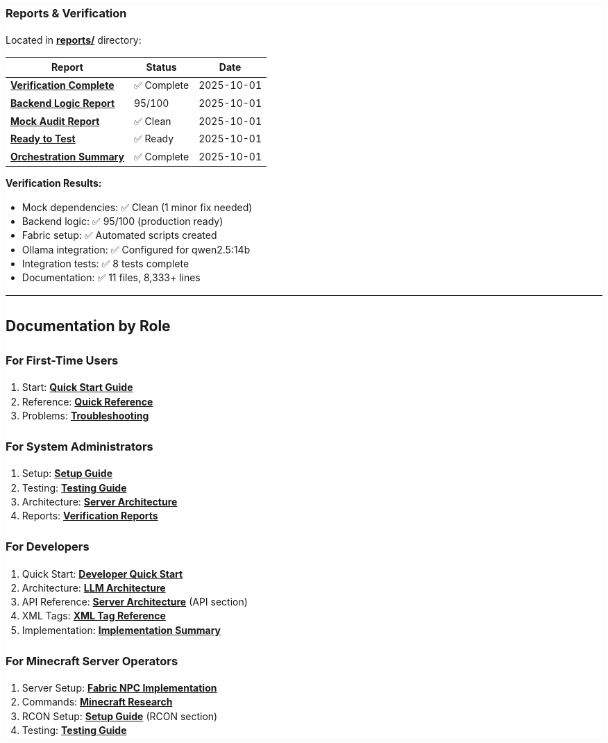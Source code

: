 
### Reports & Verification

Located in **[reports/](reports/)** directory:

| Report | Status | Date |
|--------|--------|------|
| **[Verification Complete](reports/VERIFICATION_COMPLETE.md)** | ✅ Complete | 2025-10-01 |
| **[Backend Logic Report](reports/BACKEND_LOGIC_REPORT.md)** | 95/100 | 2025-10-01 |
| **[Mock Audit Report](reports/MOCK_AUDIT_REPORT.md)** | ✅ Clean | 2025-10-01 |
| **[Ready to Test](reports/READY_TO_TEST.md)** | ✅ Ready | 2025-10-01 |
| **[Orchestration Summary](reports/ORCHESTRATION_SUMMARY.md)** | ✅ Complete | 2025-10-01 |

**Verification Results:**
- Mock dependencies: ✅ Clean (1 minor fix needed)
- Backend logic: ✅ 95/100 (production ready)
- Fabric setup: ✅ Automated scripts created
- Ollama integration: ✅ Configured for qwen2.5:14b
- Integration tests: ✅ 8 tests complete
- Documentation: ✅ 11 files, 8,333+ lines

---

## Documentation by Role

### For First-Time Users
1. Start: **[Quick Start Guide](../QUICK_START.md)**
2. Reference: **[Quick Reference](../QUICK_REFERENCE.md)**
3. Problems: **[Troubleshooting](../TROUBLESHOOTING.md)**

### For System Administrators
1. Setup: **[Setup Guide](SETUP_GUIDE.md)**
2. Testing: **[Testing Guide](TESTING_GUIDE.md)**
3. Architecture: **[Server Architecture](SERVER_ARCHITECTURE.md)**
4. Reports: **[Verification Reports](reports/)**

### For Developers
1. Quick Start: **[Developer Quick Start](quick-start.md)**
2. Architecture: **[LLM Architecture](llm-architecture.md)**
3. API Reference: **[Server Architecture](SERVER_ARCHITECTURE.md)** (API section)
4. XML Tags: **[XML Tag Reference](xml-tag-reference.md)**
5. Implementation: **[Implementation Summary](IMPLEMENTATION_SUMMARY.md)**

### For Minecraft Server Operators
1. Server Setup: **[Fabric NPC Implementation](fabric-npc-implementation.md)**
2. Commands: **[Minecraft Research](minecraft-research.md)**
3. RCON Setup: **[Setup Guide](SETUP_GUIDE.md)** (RCON section)
4. Testing: **[Testing Guide](TESTING_GUIDE.md)**
